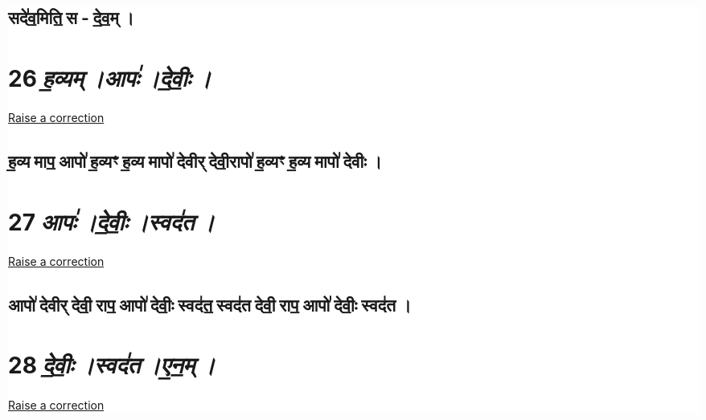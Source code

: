 ## सदे॑व॒मिति॒ स - दे॒व॒म् । ##


# 26  _ह॒व्यम् ।आपः॑ ।दे॒वीः॒ ।_ #  



 [Raise a correction](https://github.com/hvram1/baraha2unicode/issues/new?title=TS+1.3.8.1-26&body=%E0%A4%B9%E0%A5%92%E0%A4%B5%E0%A5%8D%E0%A4%AF%E0%A4%AE%E0%A5%8D+%E0%A5%A4%E0%A4%86%E0%A4%AA%E0%A4%83%E0%A5%91+%E0%A5%A4%E0%A4%A6%E0%A5%87%E0%A5%92%E0%A4%B5%E0%A5%80%E0%A4%83%E0%A5%92+%E0%A5%A4%0A%0A%0A%E0%A4%B9%E0%A5%92%E0%A4%B5%E0%A5%8D%E0%A4%AF+%E0%A4%AE%E0%A4%BE%E0%A4%AA%E0%A5%92+%E0%A4%86%E0%A4%AA%E0%A5%8B%E0%A5%91+%E0%A4%B9%E0%A5%92%E0%A4%B5%E0%A5%8D%E0%A4%AF%EA%A3%B3+%E0%A4%B9%E0%A5%92%E0%A4%B5%E0%A5%8D%E0%A4%AF+%E0%A4%AE%E0%A4%BE%E0%A4%AA%E0%A5%8B%E0%A5%91+%E0%A4%A6%E0%A5%87%E0%A4%B5%E0%A5%80%E0%A4%B0%E0%A5%8D+%E0%A4%A6%E0%A5%87%E0%A4%B5%E0%A5%80%E0%A5%92%E0%A4%B0%E0%A4%BE%E0%A4%AA%E0%A5%8B%E0%A5%91+%E0%A4%B9%E0%A5%92%E0%A4%B5%E0%A5%8D%E0%A4%AF%EA%A3%B3+%E0%A4%B9%E0%A5%92%E0%A4%B5%E0%A5%8D%E0%A4%AF+%E0%A4%AE%E0%A4%BE%E0%A4%AA%E0%A5%8B%E0%A5%91+%E0%A4%A6%E0%A5%87%E0%A4%B5%E0%A5%80%E0%A4%83+%E0%A5%A4&labels=%E0%A4%A4%E0%A5%88%E0%A4%A4%E0%A5%8D%E0%A4%B0%E0%A4%BF%E0%A4%AF+%E0%A4%B8%E0%A4%82%E0%A4%B8%E0%A4%BF%E0%A4%A4%E0%A4%BE+%E0%A4%98%E0%A4%A8+%E0%A4%AA%E0%A4%BE%E0%A4%A0)

## ह॒व्य माप॒ आपो॑ ह॒व्यꣳ ह॒व्य मापो॑ देवीर् देवी॒रापो॑ ह॒व्यꣳ ह॒व्य मापो॑ देवीः । ##


# 27  _आपः॑ ।दे॒वीः॒ ।स्वद॑त ।_ #  



 [Raise a correction](https://github.com/hvram1/baraha2unicode/issues/new?title=TS+1.3.8.1-27&body=%E0%A4%86%E0%A4%AA%E0%A4%83%E0%A5%91+%E0%A5%A4%E0%A4%A6%E0%A5%87%E0%A5%92%E0%A4%B5%E0%A5%80%E0%A4%83%E0%A5%92+%E0%A5%A4%E0%A4%B8%E0%A5%8D%E0%A4%B5%E0%A4%A6%E0%A5%91%E0%A4%A4+%E0%A5%A4%0A%0A%0A%E0%A4%86%E0%A4%AA%E0%A5%8B%E0%A5%91+%E0%A4%A6%E0%A5%87%E0%A4%B5%E0%A5%80%E0%A4%B0%E0%A5%8D+%E0%A4%A6%E0%A5%87%E0%A4%B5%E0%A5%80%E0%A5%92+%E0%A4%B0%E0%A4%BE%E0%A4%AA%E0%A5%92+%E0%A4%86%E0%A4%AA%E0%A5%8B%E0%A5%91+%E0%A4%A6%E0%A5%87%E0%A4%B5%E0%A5%80%E0%A4%83%E0%A5%92+%E0%A4%B8%E0%A5%8D%E0%A4%B5%E0%A4%A6%E0%A5%91%E0%A4%A4%E0%A5%92+%E0%A4%B8%E0%A5%8D%E0%A4%B5%E0%A4%A6%E0%A5%91%E0%A4%A4+%E0%A4%A6%E0%A5%87%E0%A4%B5%E0%A5%80%E0%A5%92+%E0%A4%B0%E0%A4%BE%E0%A4%AA%E0%A5%92+%E0%A4%86%E0%A4%AA%E0%A5%8B%E0%A5%91+%E0%A4%A6%E0%A5%87%E0%A4%B5%E0%A5%80%E0%A4%83%E0%A5%92+%E0%A4%B8%E0%A5%8D%E0%A4%B5%E0%A4%A6%E0%A5%91%E0%A4%A4+%E0%A5%A4&labels=%E0%A4%A4%E0%A5%88%E0%A4%A4%E0%A5%8D%E0%A4%B0%E0%A4%BF%E0%A4%AF+%E0%A4%B8%E0%A4%82%E0%A4%B8%E0%A4%BF%E0%A4%A4%E0%A4%BE+%E0%A4%98%E0%A4%A8+%E0%A4%AA%E0%A4%BE%E0%A4%A0)

## आपो॑ देवीर् देवी॒ राप॒ आपो॑ देवीः॒ स्वद॑त॒ स्वद॑त देवी॒ राप॒ आपो॑ देवीः॒ स्वद॑त । ##


# 28  _दे॒वीः॒ ।स्वद॑त ।ए॒न॒म् ।_ #  



 [Raise a correction](https://github.com/hvram1/baraha2unicode/issues/new?title=TS+1.3.8.1-28&body=%E0%A4%A6%E0%A5%87%E0%A5%92%E0%A4%B5%E0%A5%80%E0%A4%83%E0%A5%92+%E0%A5%A4%E0%A4%B8%E0%A5%8D%E0%A4%B5%E0%A4%A6%E0%A5%91%E0%A4%A4+%E0%A5%A4%E0%A4%8F%E0%A5%92%E0%A4%A8%E0%A5%92%E0%A4%AE%E0%A5%8D+%E0%A5%A4%0A%0A%0A%E0%A4%A6%E0%A5%87%E0%A5%92%E0%A4%B5%E0%A5%80%E0%A4%83%E0%A5%92+%E0%A4%B8%E0%A5%8D%E0%A4%B5%E0%A4%A6%E0%A5%91%E0%A4%A4%E0%A5%92+%E0%A4%B8%E0%A5%8D%E0%A4%B5%E0%A4%A6%E0%A5%91%E0%A4%A4+%E0%A4%A6%E0%A5%87%E0%A4%B5%E0%A5%80%E0%A4%B0%E0%A5%8D+%E0%A4%A6%E0%A5%87%E0%A4%B5%E0%A5%80%E0%A4%83%E0%A5%92+%E0%A4%B8%E0%A5%8D%E0%A4%B5%E0%A4%A6%E0%A5%91%E0%A4%A4%E0%A5%88%E0%A4%A8+%E0%A4%AE%E0%A5%87%E0%A4%A8%E0%A5%92%28%E0%A4%97%E0%A5%8D%E0%A4%97%E0%A5%8D%E0%A5%92%29+%E0%A4%B8%E0%A5%8D%E0%A4%B5%E0%A4%A6%E0%A5%91%E0%A4%A4+%E0%A4%A6%E0%A5%87%E0%A4%B5%E0%A5%80%E0%A4%B0%E0%A5%8D+%E0%A4%A6%E0%A5%87%E0%A4%B5%E0%A5%80%E0%A4%83%E0%A5%92+%E0%A4%B8%E0%A5%8D%E0%A4%B5%E0%A4%A6%E0%A5%91%E0%A4%A4%E0%A5%88%E0%A4%A8%E0%A4%AE%E0%A5%8D+%E0%A5%A4&labels=%E0%A4%A4%E0%A5%88%E0%A4%A4%E0%A5%8D%E0%A4%B0%E0%A4%BF%E0%A4%AF+%E0%A4%B8%E0%A4%82%E0%A4%B8%E0%A4%BF%E0%A4%A4%E0%A4%BE+%E0%A4%98%E0%A4%A8+%E0%A4%AA%E0%A4%BE%E0%A4%A0)

